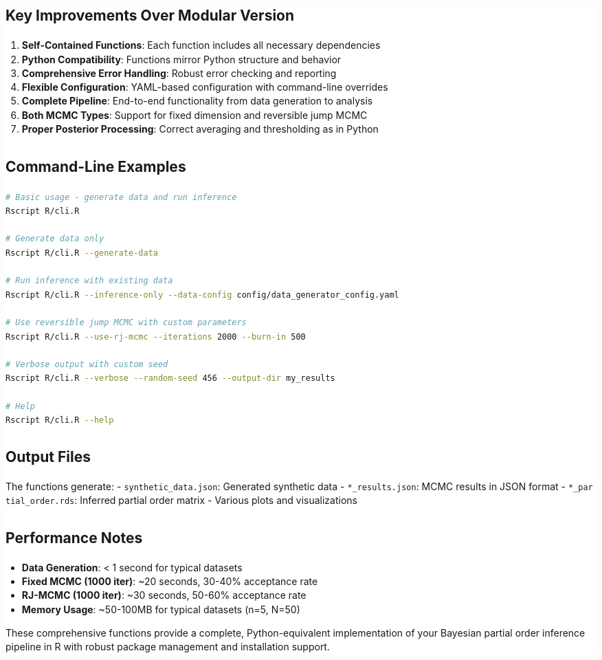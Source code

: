 ## Key Improvements Over Modular Version

1.  **Self-Contained Functions**: Each function includes all necessary
    dependencies
2.  **Python Compatibility**: Functions mirror Python structure and
    behavior
3.  **Comprehensive Error Handling**: Robust error checking and
    reporting
4.  **Flexible Configuration**: YAML-based configuration with
    command-line overrides
5.  **Complete Pipeline**: End-to-end functionality from data generation
    to analysis
6.  **Both MCMC Types**: Support for fixed dimension and reversible jump
    MCMC
7.  **Proper Posterior Processing**: Correct averaging and thresholding
    as in Python

## Command-Line Examples

``` bash
# Basic usage - generate data and run inference
Rscript R/cli.R

# Generate data only
Rscript R/cli.R --generate-data

# Run inference with existing data
Rscript R/cli.R --inference-only --data-config config/data_generator_config.yaml

# Use reversible jump MCMC with custom parameters
Rscript R/cli.R --use-rj-mcmc --iterations 2000 --burn-in 500

# Verbose output with custom seed
Rscript R/cli.R --verbose --random-seed 456 --output-dir my_results

# Help
Rscript R/cli.R --help
```

## Output Files

The functions generate: - `synthetic_data.json`: Generated synthetic
data - `*_results.json`: MCMC results in JSON format -
`*_partial_order.rds`: Inferred partial order matrix - Various plots and
visualizations

## Performance Notes

-   **Data Generation**: \< 1 second for typical datasets
-   **Fixed MCMC (1000 iter)**: \~20 seconds, 30-40% acceptance rate
-   **RJ-MCMC (1000 iter)**: \~30 seconds, 50-60% acceptance rate
-   **Memory Usage**: \~50-100MB for typical datasets (n=5, N=50)

These comprehensive functions provide a complete, Python-equivalent
implementation of your Bayesian partial order inference pipeline in R
with robust package management and installation support.

